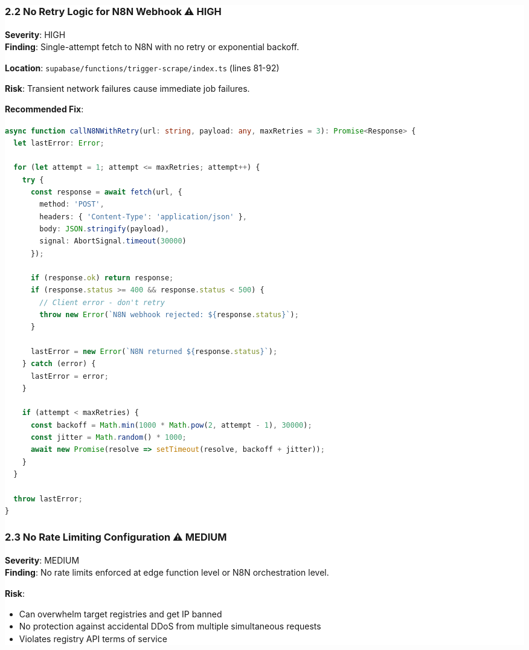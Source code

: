 ```typescript
```

### 2.2 No Retry Logic for N8N Webhook ⚠️ **HIGH**
**Severity**: HIGH  
**Finding**: Single-attempt fetch to N8N with no retry or exponential backoff.

**Location**: `supabase/functions/trigger-scrape/index.ts` (lines 81-92)

**Risk**: Transient network failures cause immediate job failures.

**Recommended Fix**:
```typescript
async function callN8NWithRetry(url: string, payload: any, maxRetries = 3): Promise<Response> {
  let lastError: Error;
  
  for (let attempt = 1; attempt <= maxRetries; attempt++) {
    try {
      const response = await fetch(url, {
        method: 'POST',
        headers: { 'Content-Type': 'application/json' },
        body: JSON.stringify(payload),
        signal: AbortSignal.timeout(30000)
      });
      
      if (response.ok) return response;
      if (response.status >= 400 && response.status < 500) {
        // Client error - don't retry
        throw new Error(`N8N webhook rejected: ${response.status}`);
      }
      
      lastError = new Error(`N8N returned ${response.status}`);
    } catch (error) {
      lastError = error;
    }
    
    if (attempt < maxRetries) {
      const backoff = Math.min(1000 * Math.pow(2, attempt - 1), 30000);
      const jitter = Math.random() * 1000;
      await new Promise(resolve => setTimeout(resolve, backoff + jitter));
    }
  }
  
  throw lastError;
}
```

### 2.3 No Rate Limiting Configuration ⚠️ **MEDIUM**
**Severity**: MEDIUM  
**Finding**: No rate limits enforced at edge function level or N8N orchestration level.

**Risk**: 
- Can overwhelm target registries and get IP banned
- No protection against accidental DDoS from multiple simultaneous requests
- Violates registry API terms of service
